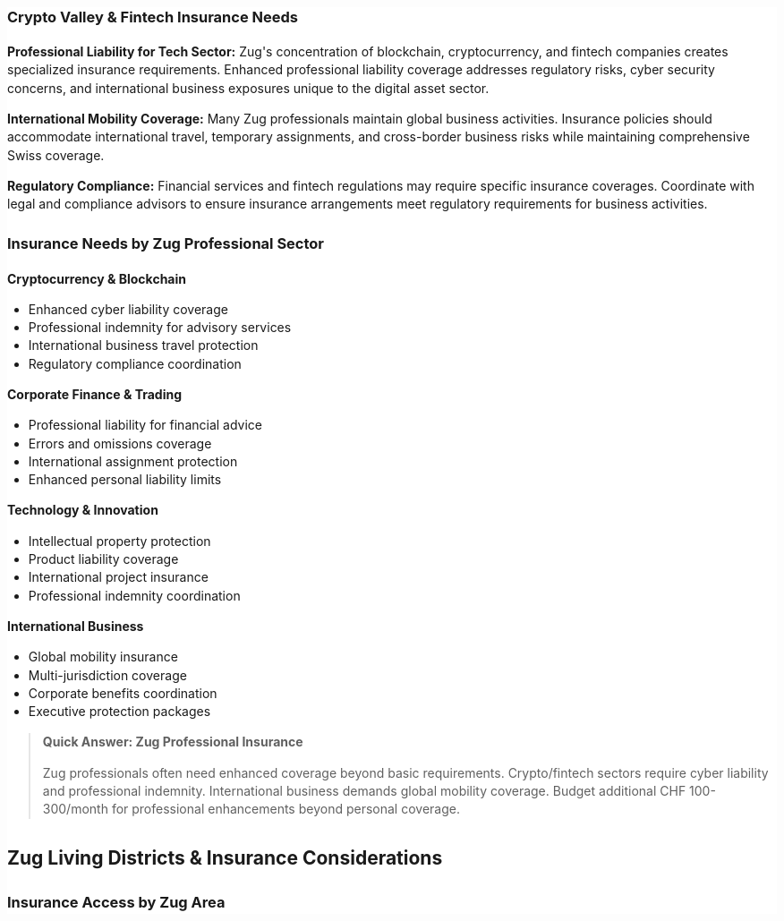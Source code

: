 ### **Crypto Valley & Fintech Insurance Needs**

**Professional Liability for Tech Sector:**
Zug's concentration of blockchain, cryptocurrency, and fintech companies creates specialized insurance requirements. Enhanced professional liability coverage addresses regulatory risks, cyber security concerns, and international business exposures unique to the digital asset sector.

**International Mobility Coverage:**
Many Zug professionals maintain global business activities. Insurance policies should accommodate international travel, temporary assignments, and cross-border business risks while maintaining comprehensive Swiss coverage.

**Regulatory Compliance:**
Financial services and fintech regulations may require specific insurance coverages. Coordinate with legal and compliance advisors to ensure insurance arrangements meet regulatory requirements for business activities.

### **Insurance Needs by Zug Professional Sector**

**Cryptocurrency & Blockchain**
- Enhanced cyber liability coverage
- Professional indemnity for advisory services
- International business travel protection
- Regulatory compliance coordination

**Corporate Finance & Trading**
- Professional liability for financial advice
- Errors and omissions coverage
- International assignment protection
- Enhanced personal liability limits

**Technology & Innovation**
- Intellectual property protection
- Product liability coverage
- International project insurance
- Professional indemnity coordination

**International Business**
- Global mobility insurance
- Multi-jurisdiction coverage
- Corporate benefits coordination
- Executive protection packages

> **Quick Answer: Zug Professional Insurance**
> 
> Zug professionals often need enhanced coverage beyond basic requirements. Crypto/fintech sectors require cyber liability and professional indemnity. International business demands global mobility coverage. Budget additional CHF 100-300/month for professional enhancements beyond personal coverage.

## Zug Living Districts & Insurance Considerations

### **Insurance Access by Zug Area**
